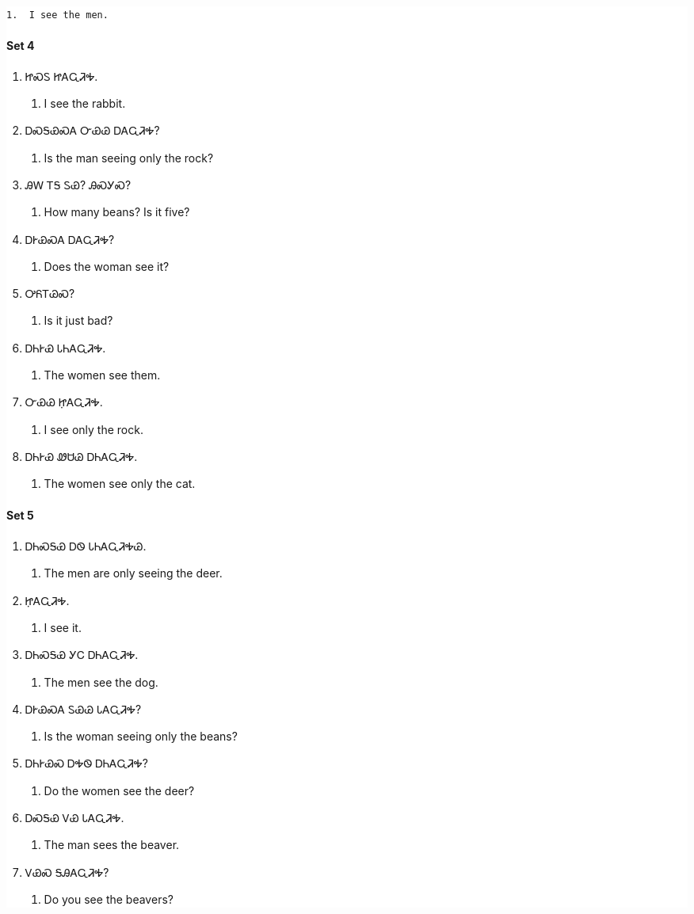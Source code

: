    1.  I see the men.

#### Set 4

1.  ᏥᏍᏚ ᏥᎪᏩᏘᎭ.
    
    1.  I see the rabbit.

2.  ᎠᏍᎦᏯᏍᎪ ᏅᏯᏊ ᎠᎪᏩᏘᎭ?
    
    1.  Is the man seeing only the rock?

3.  ᎯᎳ ᎢᎦ ᏚᏯ? ᎯᏍᎩᏍ?
    
    1.  How many beans? Is it five?

4.  ᎠᎨᏯᏍᎪ ᎠᎪᏩᏘᎭ?
    
    1.  Does the woman see it?

5.  ᎤᏲᎢᏊᏍ?
    
    1.  Is it just bad?

6.  ᎠᏂᎨᏯ ᏓᏂᎪᏩᏘᎭ.
    
    1.  The women see them.

7.  ᏅᏯᏊ Ꮵ̣ᎪᏩᏘᎭ.
    
    1.  I see only the rock.

8.  ᎠᏂᎨᏯ ᏪᏌᏊ ᎠᏂᎪᏩᏘᎭ.
    
    1.  The women see only the cat.

#### Set 5

1.  ᎠᏂᏍᎦᏯ ᎠᏫ ᏓᏂᎪᏩᏘᎭᏊ.
    
    1.  The men are only seeing the deer.

2.  Ꮵ̣ᎪᏩᏘᎭ.
    
    1.  I see it.

3.  ᎠᏂᏍᎦᏯ ᎩᏟ ᎠᏂᎪᏩᏘᎭ.
    
    1.  The men see the dog.

4.  ᎠᎨᏯᏍᎪ ᏚᏯᏊ ᏓᎪᏩᏘᎭ?
    
    1.  Is the woman seeing only the beans?

5.  ᎠᏂᎨᏯᏍ ᎠᎭᏫ ᎠᏂᎪᏩᏘᎭ?
    
    1.  Do the women see the deer?

6.  ᎠᏍᎦᏯ ᏙᏯ ᏓᎪᏩᏘᎭ.
    
    1.  The man sees the beaver.

7.  ᏙᏯᏍ ᎦᎯᎪᏩᏘᎭ?
    
    1.  Do you see the beavers?
